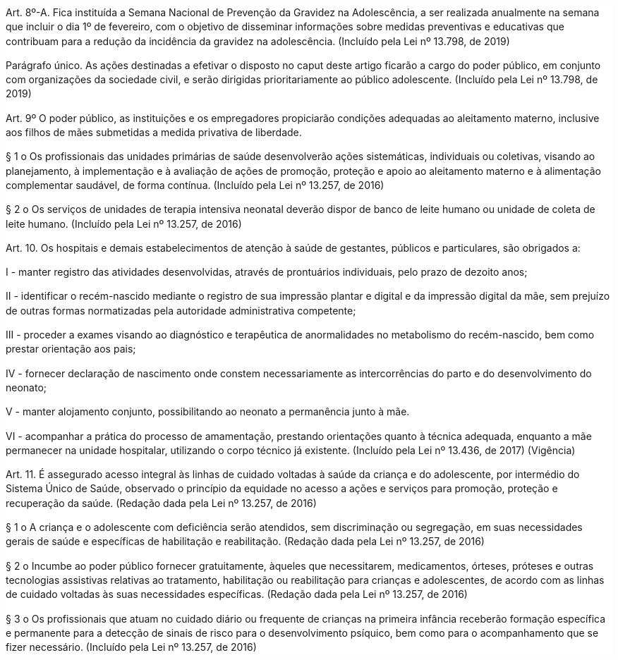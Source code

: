 Art. 8º-A. Fica instituída a Semana Nacional de Prevenção da Gravidez na Adolescência, a ser realizada anualmente na semana que incluir o dia 1º de fevereiro, com o objetivo de disseminar informações sobre medidas preventivas e educativas que contribuam para a redução da incidência da gravidez na adolescência. (Incluído pela Lei nº 13.798, de 2019)

Parágrafo único. As ações destinadas a efetivar o disposto no caput deste artigo ficarão a cargo do poder público, em conjunto com organizações da sociedade civil, e serão dirigidas prioritariamente ao público adolescente. (Incluído pela Lei nº 13.798, de 2019)

Art. 9º O poder público, as instituições e os empregadores propiciarão condições adequadas ao aleitamento materno, inclusive aos filhos de mães submetidas a medida privativa de liberdade.

§ 1 o Os profissionais das unidades primárias de saúde desenvolverão ações sistemáticas, individuais ou coletivas, visando ao planejamento, à implementação e à avaliação de ações de promoção, proteção e apoio ao aleitamento materno e à alimentação complementar saudável, de forma contínua. (Incluído pela Lei nº 13.257, de 2016)

§ 2 o Os serviços de unidades de terapia intensiva neonatal deverão dispor de banco de leite humano ou unidade de coleta de leite humano. (Incluído pela Lei nº 13.257, de 2016)

Art. 10. Os hospitais e demais estabelecimentos de atenção à saúde de gestantes, públicos e particulares, são obrigados a:

I - manter registro das atividades desenvolvidas, através de prontuários individuais, pelo prazo de dezoito anos;

II - identificar o recém-nascido mediante o registro de sua impressão plantar e digital e da impressão digital da mãe, sem prejuízo de outras formas normatizadas pela autoridade administrativa competente;

III - proceder a exames visando ao diagnóstico e terapêutica de anormalidades no metabolismo do recém-nascido, bem como prestar orientação aos pais;

IV - fornecer declaração de nascimento onde constem necessariamente as intercorrências do parto e do desenvolvimento do neonato;

V - manter alojamento conjunto, possibilitando ao neonato a permanência junto à mãe.

VI - acompanhar a prática do processo de amamentação, prestando orientações quanto à técnica adequada, enquanto a mãe permanecer na unidade hospitalar, utilizando o corpo técnico já existente. (Incluído pela Lei nº 13.436, de 2017) (Vigência)

Art. 11. É assegurado acesso integral às linhas de cuidado voltadas à saúde da criança e do adolescente, por intermédio do Sistema Único de Saúde, observado o princípio da equidade no acesso a ações e serviços para promoção, proteção e recuperação da saúde. (Redação dada pela Lei nº 13.257, de 2016)

§ 1 o A criança e o adolescente com deficiência serão atendidos, sem discriminação ou segregação, em suas necessidades gerais de saúde e específicas de habilitação e reabilitação. (Redação dada pela Lei nº 13.257, de 2016)

§ 2 o Incumbe ao poder público fornecer gratuitamente, àqueles que necessitarem, medicamentos, órteses, próteses e outras tecnologias assistivas relativas ao tratamento, habilitação ou reabilitação para crianças e adolescentes, de acordo com as linhas de cuidado voltadas às suas necessidades específicas. (Redação dada pela Lei nº 13.257, de 2016)

§ 3 o Os profissionais que atuam no cuidado diário ou frequente de crianças na primeira infância receberão formação específica e permanente para a detecção de sinais de risco para o desenvolvimento psíquico, bem como para o acompanhamento que se fizer necessário. (Incluído pela Lei nº 13.257, de 2016)

